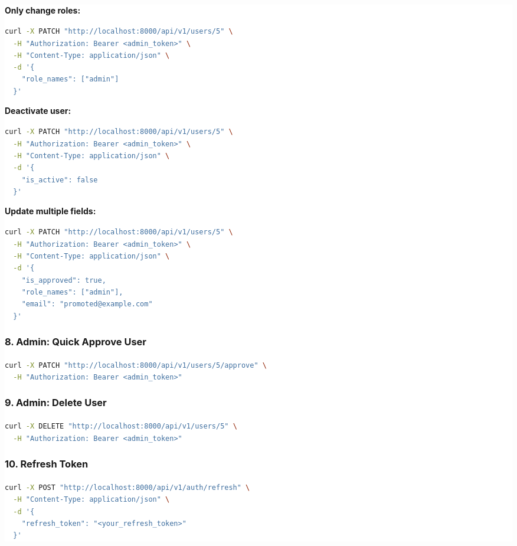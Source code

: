 **Only change roles:**
```bash
curl -X PATCH "http://localhost:8000/api/v1/users/5" \
  -H "Authorization: Bearer <admin_token>" \
  -H "Content-Type: application/json" \
  -d '{
    "role_names": ["admin"]
  }'
```

**Deactivate user:**
```bash
curl -X PATCH "http://localhost:8000/api/v1/users/5" \
  -H "Authorization: Bearer <admin_token>" \
  -H "Content-Type: application/json" \
  -d '{
    "is_active": false
  }'
```

**Update multiple fields:**
```bash
curl -X PATCH "http://localhost:8000/api/v1/users/5" \
  -H "Authorization: Bearer <admin_token>" \
  -H "Content-Type: application/json" \
  -d '{
    "is_approved": true,
    "role_names": ["admin"],
    "email": "promoted@example.com"
  }'
```

### 8. Admin: Quick Approve User

```bash
curl -X PATCH "http://localhost:8000/api/v1/users/5/approve" \
  -H "Authorization: Bearer <admin_token>"
```

### 9. Admin: Delete User

```bash
curl -X DELETE "http://localhost:8000/api/v1/users/5" \
  -H "Authorization: Bearer <admin_token>"
```

### 10. Refresh Token

```bash
curl -X POST "http://localhost:8000/api/v1/auth/refresh" \
  -H "Content-Type: application/json" \
  -d '{
    "refresh_token": "<your_refresh_token>"
  }'
```
